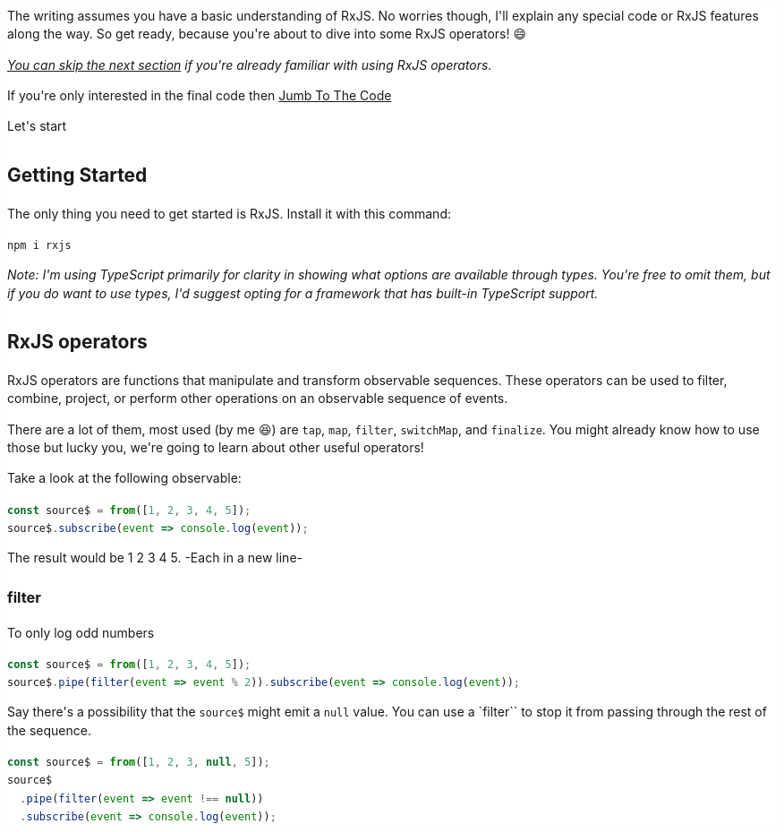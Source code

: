 The writing assumes you have a basic understanding of RxJS. No worries though, I'll explain any special code or RxJS features along the way. So get ready, because you're about to dive into some RxJS operators! 😄

_[You can skip the next section](#scroll-api) if you're already familiar with using RxJS operators._

If you're only interested in the final code then [Jumb To The Code](#the-code)

Let's start

## Getting Started

The only thing you need to get started is RxJS. Install it with this command:

```shell
npm i rxjs
```

_Note: I'm using TypeScript primarily for clarity in showing what options are available through types. You're free to omit them, but if you do want to use types, I'd suggest opting for a framework that has built-in TypeScript support._

## RxJS operators

RxJS operators are functions that manipulate and transform observable sequences. These operators can be used to filter, combine, project, or perform other operations on an observable sequence of events.

There are a lot of them, most used (by me 😆) are `tap`, `map`, `filter`, `switchMap`, and `finalize`. You might already know how to use those but lucky you, we're going to learn about other useful operators!

Take a look at the following observable:

```ts
const source$ = from([1, 2, 3, 4, 5]);
source$.subscribe(event => console.log(event));
```

The result would be 1 2 3 4 5. -Each in a new line-

### filter

To only log odd numbers

```ts
const source$ = from([1, 2, 3, 4, 5]);
source$.pipe(filter(event => event % 2)).subscribe(event => console.log(event));
```

Say there's a possibility that the `source$` might emit a `null` value. You can use a `filter`` to stop it from passing through the rest of the sequence.

```ts
const source$ = from([1, 2, 3, null, 5]);
source$
  .pipe(filter(event => event !== null))
  .subscribe(event => console.log(event));
```
